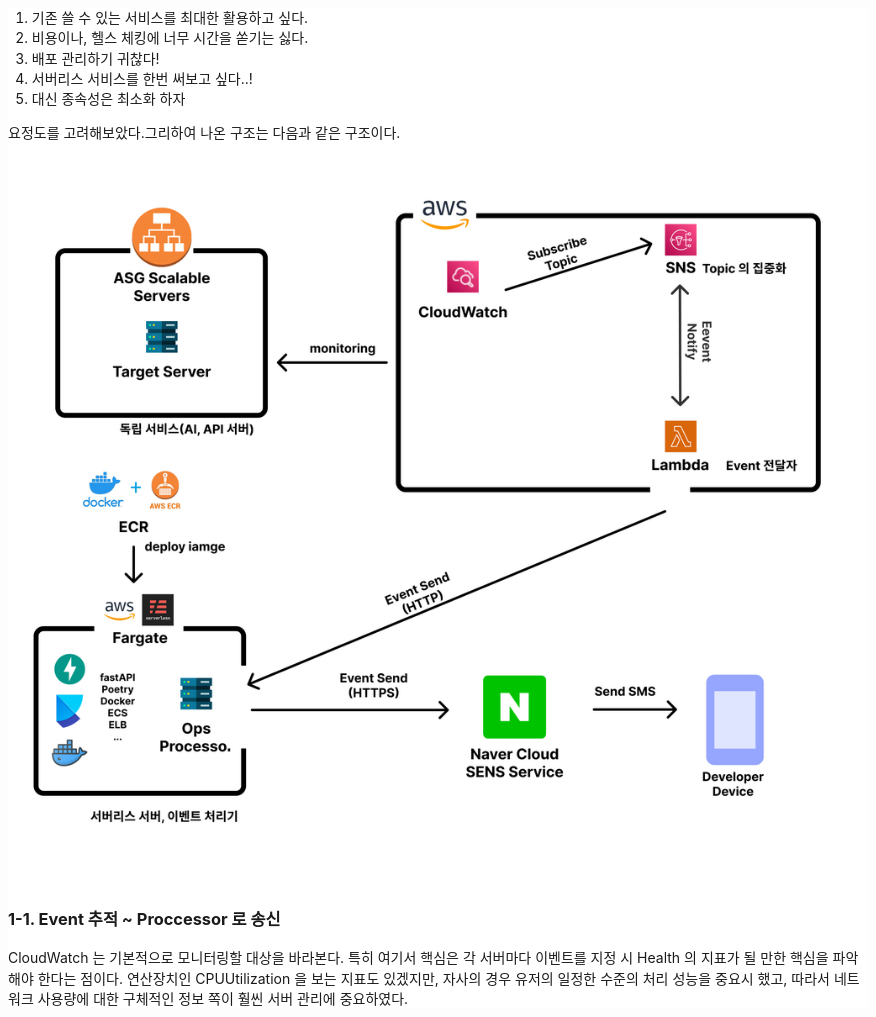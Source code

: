 1. 기존 쓸 수 있는 서비스를 최대한 활용하고 싶다. 
2. 비용이나, 헬스 체킹에 너무 시간을 쏟기는 싫다.
3. 배포 관리하기 귀찮다! 
4. 서버리스 서비스를 한번 써보고 싶다..!
5. 대신 종속성은 최소화 하자

요정도를 고려해보았다.그리하여 나온 구조는 다음과 같은 구조이다.

![](/assets/images/posts/2025-06/2025-06-28-0001.png)

### 1-1. Event 추적 ~ Proccessor 로 송신

CloudWatch 는 기본적으로 모니터링할 대상을 바라본다. 특히 여기서 핵심은 각 서버마다 이벤트를 지정 시 Health 의 지표가 될 만한 핵심을 파악해야 한다는 점이다. 연산장치인 CPUUtilization 을 보는 지표도 있겠지만, 자사의 경우 유저의 일정한 수준의 처리 성능을 중요시 했고, 따라서 네트워크 사용량에 대한 구체적인 정보 쪽이 훨씬 서버 관리에 중요하였다.
